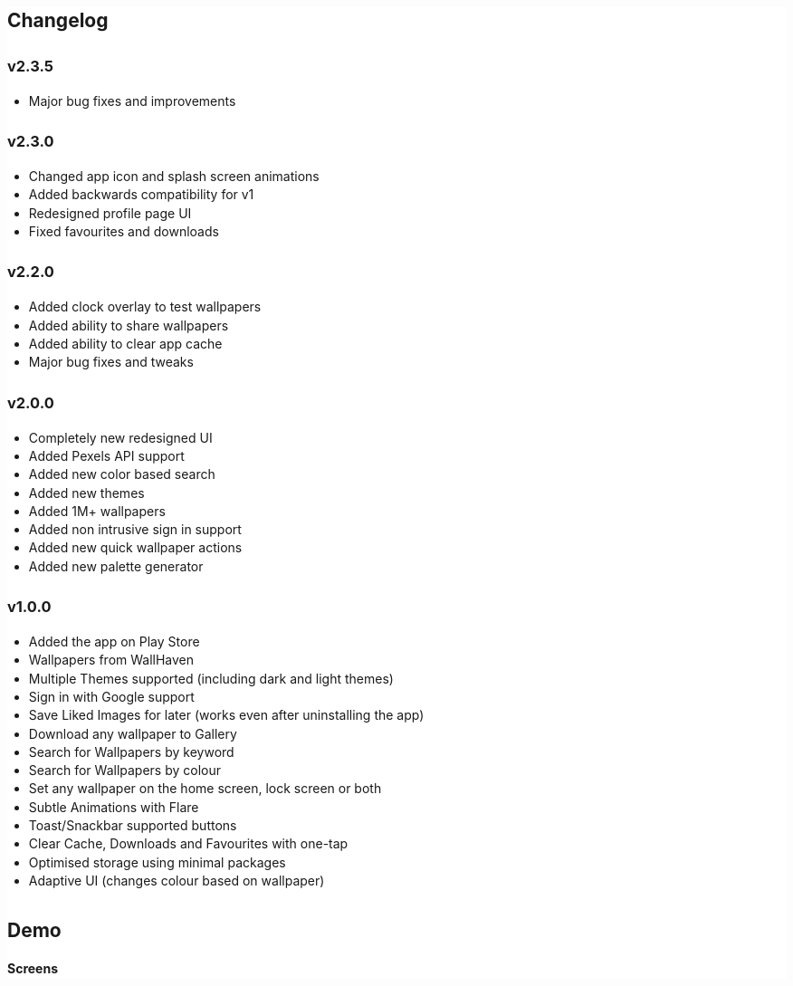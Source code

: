 ## Changelog

### v2.3.5
- Major bug fixes and improvements

### v2.3.0
- Changed app icon and splash screen animations
- Added backwards compatibility for v1
- Redesigned profile page UI
- Fixed favourites and downloads

### v2.2.0
- Added clock overlay to test wallpapers
- Added ability to share wallpapers
- Added ability to clear app cache
- Major bug fixes and tweaks

### v2.0.0
- Completely new redesigned UI
- Added Pexels API support
- Added new color based search
- Added new themes
- Added 1M+ wallpapers
- Added non intrusive sign in support
- Added new quick wallpaper actions
- Added new palette generator

### v1.0.0
- Added the app on Play Store
- Wallpapers from WallHaven
- Multiple Themes supported (including dark and light themes)
- Sign in with Google support
- Save Liked Images for later (works even after uninstalling the app)
- Download any wallpaper to Gallery
- Search for Wallpapers by keyword
- Search for Wallpapers by colour
- Set any wallpaper on the home screen, lock screen or both
- Subtle Animations with Flare
- Toast/Snackbar supported buttons
- Clear Cache, Downloads and Favourites with one-tap
- Optimised storage using minimal packages
- Adaptive UI (changes colour based on wallpaper)

## Demo

**Screens**
